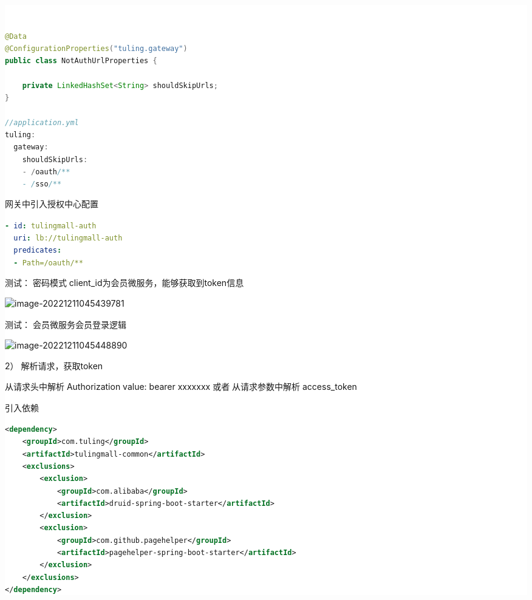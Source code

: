 ```java


@Data
@ConfigurationProperties("tuling.gateway")
public class NotAuthUrlProperties {

    private LinkedHashSet<String> shouldSkipUrls;
}

//application.yml
tuling:
  gateway:
    shouldSkipUrls:
    - /oauth/**
    - /sso/**  
```

网关中引入授权中心配置

```yml
- id: tulingmall-auth
  uri: lb://tulingmall-auth
  predicates:
  - Path=/oauth/**
```

测试： 密码模式 client_id为会员微服务，能够获取到token信息

 ![image-20221211045439781](https://img.jssjqd.cn/202212110454717.png)

测试：  会员微服务会员登录逻辑

 ![image-20221211045448890](https://img.jssjqd.cn/202212110454783.png)

2） 解析请求，获取token

从请求头中解析 Authorization  value:  bearer xxxxxxx 或者 从请求参数中解析 access_token

引入依赖

```xml
<dependency>
    <groupId>com.tuling</groupId>
    <artifactId>tulingmall-common</artifactId>
    <exclusions>
        <exclusion>
            <groupId>com.alibaba</groupId>
            <artifactId>druid-spring-boot-starter</artifactId>
        </exclusion>
        <exclusion>
            <groupId>com.github.pagehelper</groupId>
            <artifactId>pagehelper-spring-boot-starter</artifactId>
        </exclusion>
    </exclusions>
</dependency>
```
